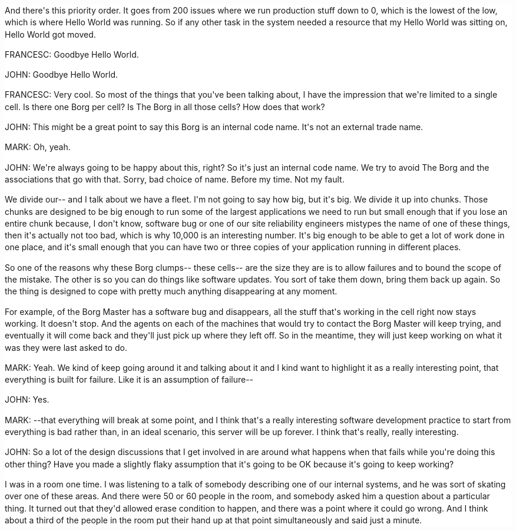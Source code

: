 And there's this priority order. It goes from 200 issues where we run production stuff down to 0, which is the lowest of the low, which is where Hello World was running. So if any other task in the system needed a resource that my Hello World was sitting on, Hello World got moved. 

FRANCESC: Goodbye Hello World. 

JOHN: Goodbye Hello World. 

FRANCESC: Very cool. So most of the things that you've been talking about, I have the impression that we're limited to a single cell. Is there one Borg per cell? Is The Borg in all those cells? How does that work? 

JOHN: This might be a great point to say this Borg is an internal code name. It's not an external trade name. 

MARK: Oh, yeah. 

JOHN: We're always going to be happy about this, right? So it's just an internal code name. We try to avoid The Borg and the associations that go with that. Sorry, bad choice of name. Before my time. Not my fault. 

We divide our-- and I talk about we have a fleet. I'm not going to say how big, but it's big. We divide it up into chunks. Those chunks are designed to be big enough to run some of the largest applications we need to run but small enough that if you lose an entire chunk because, I don't know, software bug or one of our site reliability engineers mistypes the name of one of these things, then it's actually not too bad, which is why 10,000 is an interesting number. It's big enough to be able to get a lot of work done in one place, and it's small enough that you can have two or three copies of your application running in different places. 

So one of the reasons why these Borg clumps-- these cells-- are the size they are is to allow failures and to bound the scope of the mistake. The other is so you can do things like software updates. You sort of take them down, bring them back up again. So the thing is designed to cope with pretty much anything disappearing at any moment. 

For example, of the Borg Master has a software bug and disappears, all the stuff that's working in the cell right now stays working. It doesn't stop. And the agents on each of the machines that would try to contact the Borg Master will keep trying, and eventually it will come back and they'll just pick up where they left off. So in the meantime, they will just keep working on what it was they were last asked to do. 

MARK: Yeah. We kind of keep going around it and talking about it and I kind want to highlight it as a really interesting point, that everything is built for failure. Like it is an assumption of failure-- 

JOHN: Yes. 

MARK: --that everything will break at some point, and I think that's a really interesting software development practice to start from everything is bad rather than, in an ideal scenario, this server will be up forever. I think that's really, really interesting. 

JOHN: So a lot of the design discussions that I get involved in are around what happens when that fails while you're doing this other thing? Have you made a slightly flaky assumption that it's going to be OK because it's going to keep working? 

I was in a room one time. I was listening to a talk of somebody describing one of our internal systems, and he was sort of skating over one of these areas. And there were 50 or 60 people in the room, and somebody asked him a question about a particular thing. It turned out that they'd allowed erase condition to happen, and there was a point where it could go wrong. And I think about a third of the people in the room put their hand up at that point simultaneously and said just a minute. 
